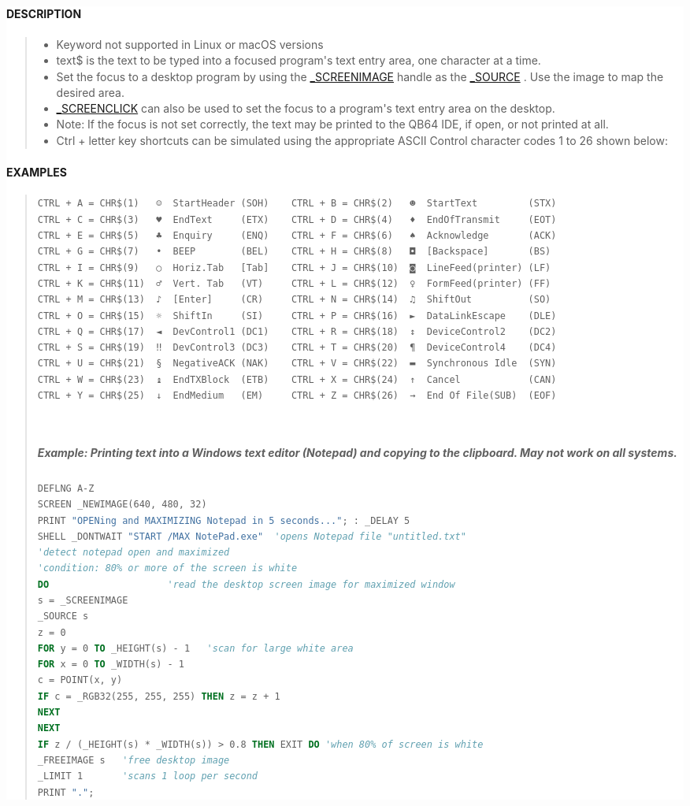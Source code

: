</blockquote>

#### DESCRIPTION

<blockquote>


* Keyword not supported in Linux or macOS versions
* text$ is the text to be typed into a focused program's text entry area, one character at a time.
* Set the focus to a desktop program by using the [_SCREENIMAGE](SCREENIMAGE.md) handle as the [_SOURCE](SOURCE.md) . Use the image to map the desired area.
* [_SCREENCLICK](SCREENCLICK.md) can also be used to set the focus to a program's text entry area on the desktop.
* Note: If the focus is not set correctly, the text may be printed to the QB64 IDE, if open, or not printed at all.
* Ctrl + letter key shortcuts can be simulated using the appropriate ASCII Control character codes 1 to 26 shown below:

</blockquote>

#### EXAMPLES

<blockquote>

```vb
CTRL + A = CHR$(1)   ☺  StartHeader (SOH)    CTRL + B = CHR$(2)   ☻  StartText         (STX)
CTRL + C = CHR$(3)   ♥  EndText     (ETX)    CTRL + D = CHR$(4)   ♦  EndOfTransmit     (EOT)
CTRL + E = CHR$(5)   ♣  Enquiry     (ENQ)    CTRL + F = CHR$(6)   ♠  Acknowledge       (ACK)
CTRL + G = CHR$(7)   •  BEEP        (BEL)    CTRL + H = CHR$(8)   ◘  [Backspace]       (BS)
CTRL + I = CHR$(9)   ○  Horiz.Tab   [Tab]    CTRL + J = CHR$(10)  ◙  LineFeed(printer) (LF)
CTRL + K = CHR$(11)  ♂  Vert. Tab   (VT)     CTRL + L = CHR$(12)  ♀  FormFeed(printer) (FF)
CTRL + M = CHR$(13)  ♪  [Enter]     (CR)     CTRL + N = CHR$(14)  ♫  ShiftOut          (SO)
CTRL + O = CHR$(15)  ☼  ShiftIn     (SI)     CTRL + P = CHR$(16)  ►  DataLinkEscape    (DLE)
CTRL + Q = CHR$(17)  ◄  DevControl1 (DC1)    CTRL + R = CHR$(18)  ↕  DeviceControl2    (DC2)
CTRL + S = CHR$(19)  ‼  DevControl3 (DC3)    CTRL + T = CHR$(20)  ¶  DeviceControl4    (DC4)
CTRL + U = CHR$(21)  §  NegativeACK (NAK)    CTRL + V = CHR$(22)  ▬  Synchronous Idle  (SYN)
CTRL + W = CHR$(23)  ↨  EndTXBlock  (ETB)    CTRL + X = CHR$(24)  ↑  Cancel            (CAN)
CTRL + Y = CHR$(25)  ↓  EndMedium   (EM)     CTRL + Z = CHR$(26)  →  End Of File(SUB)  (EOF)
```
  
<br>



##### Example: Printing text into a Windows text editor (Notepad) and copying to the clipboard. May not work on all systems.
```vb
DEFLNG A-Z
SCREEN _NEWIMAGE(640, 480, 32)
PRINT "OPENing and MAXIMIZING Notepad in 5 seconds..."; : _DELAY 5
SHELL _DONTWAIT "START /MAX NotePad.exe"  'opens Notepad file "untitled.txt"
'detect notepad open and maximized
'condition: 80% or more of the screen is white
DO                     'read the desktop screen image for maximized window
s = _SCREENIMAGE
_SOURCE s
z = 0
FOR y = 0 TO _HEIGHT(s) - 1   'scan for large white area
FOR x = 0 TO _WIDTH(s) - 1
c = POINT(x, y)
IF c = _RGB32(255, 255, 255) THEN z = z + 1
NEXT
NEXT
IF z / (_HEIGHT(s) * _WIDTH(s)) > 0.8 THEN EXIT DO 'when 80% of screen is white
_FREEIMAGE s   'free desktop image
_LIMIT 1       'scans 1 loop per second
PRINT ".";
```